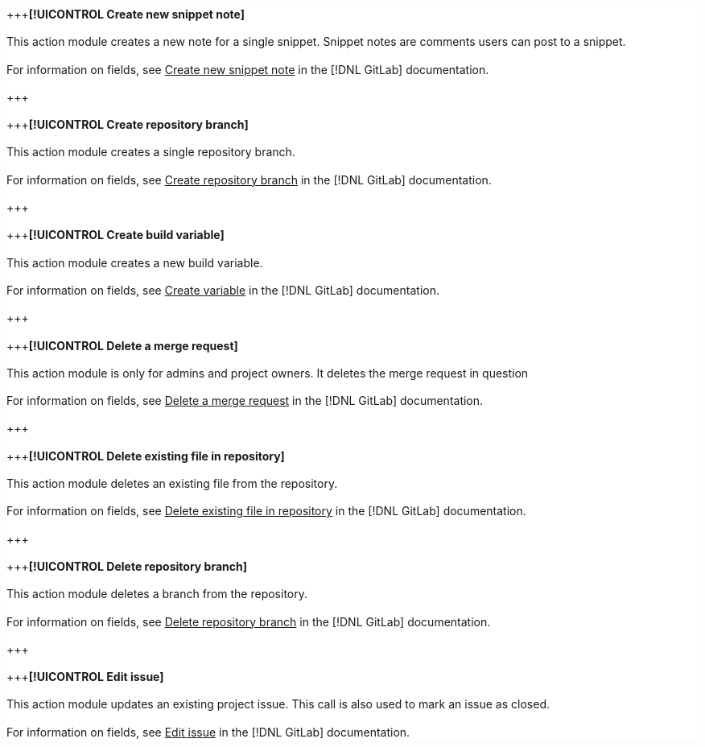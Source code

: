 +++**[!UICONTROL Create new snippet note]**

This action module creates a new note for a single snippet. Snippet notes are comments users can post to a snippet.

For information on fields, see [Create new snippet note](https://docs.gitlab.com/ee/api/notes.html#create-new-snippet-note) in the [!DNL GitLab] documentation.

+++

+++**[!UICONTROL Create repository branch]**

This action module creates a single repository branch.

For information on fields, see [Create repository branch](https://docs.gitlab.com/ee/api/branches.html#create-repository-branch) in the [!DNL GitLab] documentation.

+++

+++**[!UICONTROL Create build variable]**

This action module creates a new build variable.

For information on fields, see [Create variable](https://docs.gitlab.com/ee/api/project_level_variables.html#create-variable) in the [!DNL GitLab] documentation.

+++

+++**[!UICONTROL Delete a merge request]**

This action module is only for admins and project owners. It deletes the merge request in question

For information on fields, see [Delete a merge request](https://docs.gitlab.com/ee/api/merge_requests.html#delete-a-merge-request) in the [!DNL GitLab] documentation.

+++

+++**[!UICONTROL Delete existing file in repository]**

This action module deletes an existing file from the repository.

For information on fields, see [Delete existing file in repository](https://docs.gitlab.com/ee/api/repository_files.html#delete-existing-file-in-repository) in the [!DNL GitLab] documentation.

+++

+++**[!UICONTROL Delete repository branch]**

This action module deletes a branch from the repository.

For information on fields, see [Delete repository branch](https://docs.gitlab.com/ee/api/branches.html#delete-repository-branch) in the [!DNL GitLab] documentation.

+++

+++**[!UICONTROL Edit issue]**

This action module updates an existing project issue. This call is also used to mark an issue as closed.

For information on fields, see [Edit issue](https://docs.gitlab.com/ee/api/issues.html#edit-issue) in the [!DNL GitLab] documentation.
